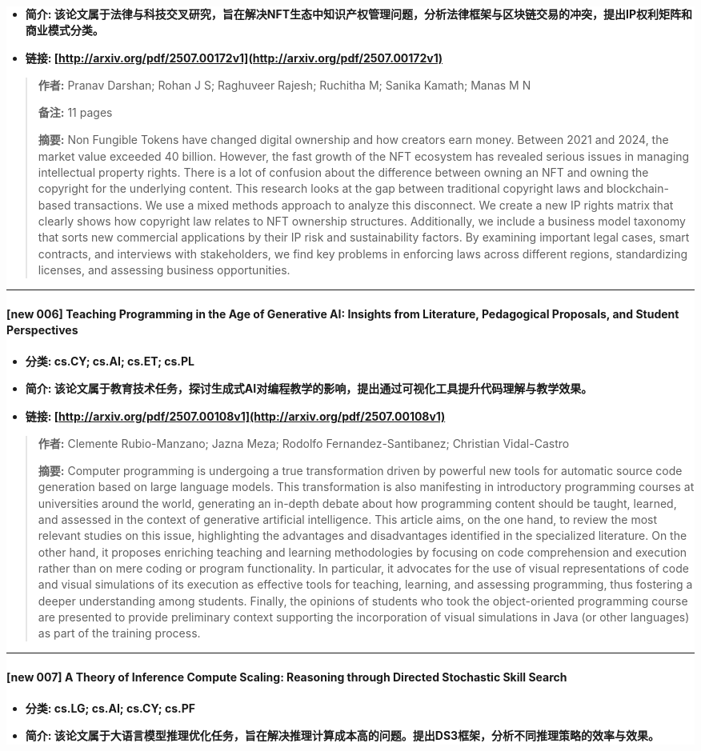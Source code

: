 - **简介: 该论文属于法律与科技交叉研究，旨在解决NFT生态中知识产权管理问题，分析法律框架与区块链交易的冲突，提出IP权利矩阵和商业模式分类。**

- **链接: [http://arxiv.org/pdf/2507.00172v1](http://arxiv.org/pdf/2507.00172v1)**

> **作者:** Pranav Darshan; Rohan J S; Raghuveer Rajesh; Ruchitha M; Sanika Kamath; Manas M N
>
> **备注:** 11 pages
>
> **摘要:** Non Fungible Tokens have changed digital ownership and how creators earn money. Between 2021 and 2024, the market value exceeded 40 billion. However, the fast growth of the NFT ecosystem has revealed serious issues in managing intellectual property rights. There is a lot of confusion about the difference between owning an NFT and owning the copyright for the underlying content. This research looks at the gap between traditional copyright laws and blockchain-based transactions. We use a mixed methods approach to analyze this disconnect. We create a new IP rights matrix that clearly shows how copyright law relates to NFT ownership structures. Additionally, we include a business model taxonomy that sorts new commercial applications by their IP risk and sustainability factors. By examining important legal cases, smart contracts, and interviews with stakeholders, we find key problems in enforcing laws across different regions, standardizing licenses, and assessing business opportunities.
>
---
#### [new 006] Teaching Programming in the Age of Generative AI: Insights from Literature, Pedagogical Proposals, and Student Perspectives
- **分类: cs.CY; cs.AI; cs.ET; cs.PL**

- **简介: 该论文属于教育技术任务，探讨生成式AI对编程教学的影响，提出通过可视化工具提升代码理解与教学效果。**

- **链接: [http://arxiv.org/pdf/2507.00108v1](http://arxiv.org/pdf/2507.00108v1)**

> **作者:** Clemente Rubio-Manzano; Jazna Meza; Rodolfo Fernandez-Santibanez; Christian Vidal-Castro
>
> **摘要:** Computer programming is undergoing a true transformation driven by powerful new tools for automatic source code generation based on large language models. This transformation is also manifesting in introductory programming courses at universities around the world, generating an in-depth debate about how programming content should be taught, learned, and assessed in the context of generative artificial intelligence. This article aims, on the one hand, to review the most relevant studies on this issue, highlighting the advantages and disadvantages identified in the specialized literature. On the other hand, it proposes enriching teaching and learning methodologies by focusing on code comprehension and execution rather than on mere coding or program functionality. In particular, it advocates for the use of visual representations of code and visual simulations of its execution as effective tools for teaching, learning, and assessing programming, thus fostering a deeper understanding among students. Finally, the opinions of students who took the object-oriented programming course are presented to provide preliminary context supporting the incorporation of visual simulations in Java (or other languages) as part of the training process.
>
---
#### [new 007] A Theory of Inference Compute Scaling: Reasoning through Directed Stochastic Skill Search
- **分类: cs.LG; cs.AI; cs.CY; cs.PF**

- **简介: 该论文属于大语言模型推理优化任务，旨在解决推理计算成本高的问题。提出DS3框架，分析不同推理策略的效率与效果。**
